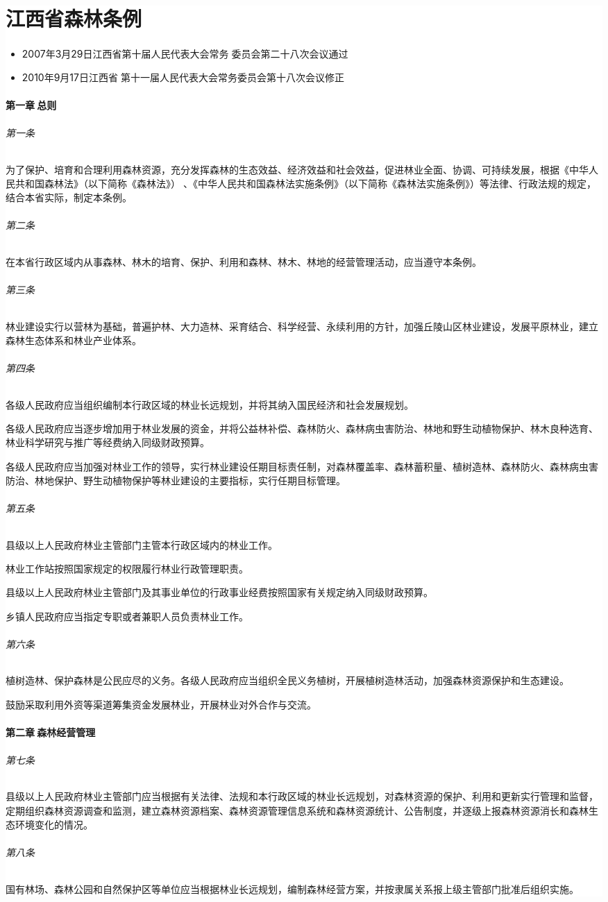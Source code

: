 # 江西省森林条例

- 2007年3月29日江西省第十届人民代表大会常务
委员会第二十八次会议通过

- 2010年9月17日江西省
第十一届人民代表大会常务委员会第十八次会议修正



#### 第一章 总则

###### 第一条

为了保护、培育和合理利用森林资源，充分发挥森林的生态效益、经济效益和社会效益，促进林业全面、协调、可持续发展，根据《中华人民共和国森林法》（以下简称《森林法》） 、《中华人民共和国森林法实施条例》（以下简称《森林法实施条例》）等法律、行政法规的规定，结合本省实际，制定本条例。

###### 第二条

在本省行政区域内从事森林、林木的培育、保护、利用和森林、林木、林地的经营管理活动，应当遵守本条例。

###### 第三条

林业建设实行以营林为基础，普遍护林、大力造林、采育结合、科学经营、永续利用的方针，加强丘陵山区林业建设，发展平原林业，建立森林生态体系和林业产业体系。

###### 第四条

各级人民政府应当组织编制本行政区域的林业长远规划，并将其纳入国民经济和社会发展规划。

各级人民政府应当逐步增加用于林业发展的资金，并将公益林补偿、森林防火、森林病虫害防治、林地和野生动植物保护、林木良种选育、林业科学研究与推广等经费纳入同级财政预算。

各级人民政府应当加强对林业工作的领导，实行林业建设任期目标责任制，对森林覆盖率、森林蓄积量、植树造林、森林防火、森林病虫害防治、林地保护、野生动植物保护等林业建设的主要指标，实行任期目标管理。

###### 第五条

县级以上人民政府林业主管部门主管本行政区域内的林业工作。

林业工作站按照国家规定的权限履行林业行政管理职责。

县级以上人民政府林业主管部门及其事业单位的行政事业经费按照国家有关规定纳入同级财政预算。

乡镇人民政府应当指定专职或者兼职人员负责林业工作。

###### 第六条

植树造林、保护森林是公民应尽的义务。各级人民政府应当组织全民义务植树，开展植树造林活动，加强森林资源保护和生态建设。

鼓励采取利用外资等渠道筹集资金发展林业，开展林业对外合作与交流。

#### 第二章 森林经营管理

###### 第七条

县级以上人民政府林业主管部门应当根据有关法律、法规和本行政区域的林业长远规划，对森林资源的保护、利用和更新实行管理和监督，定期组织森林资源调查和监测，建立森林资源档案、森林资源管理信息系统和森林资源统计、公告制度，并逐级上报森林资源消长和森林生态环境变化的情况。

###### 第八条

国有林场、森林公园和自然保护区等单位应当根据林业长远规划，编制森林经营方案，并按隶属关系报上级主管部门批准后组织实施。
